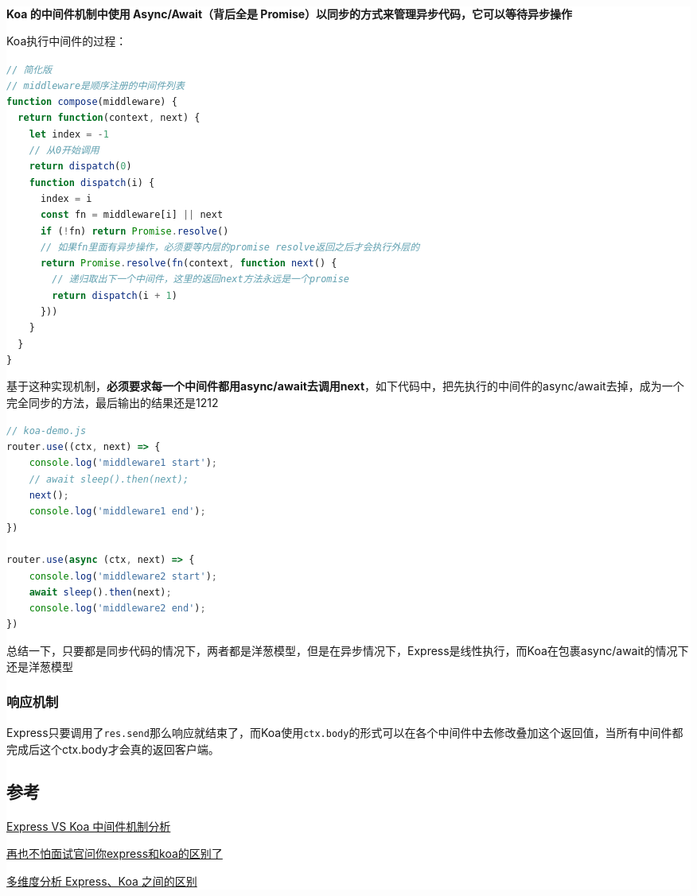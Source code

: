  **Koa 的中间件机制中使用 Async/Await（背后全是 Promise）以同步的方式来管理异步代码，它可以等待异步操作**

Koa执行中间件的过程：

```javascript
// 简化版
// middleware是顺序注册的中间件列表
function compose(middleware) {
  return function(context, next) {
    let index = -1
    // 从0开始调用
    return dispatch(0)
    function dispatch(i) {
      index = i
      const fn = middleware[i] || next
      if (!fn) return Promise.resolve()
      // 如果fn里面有异步操作，必须要等内层的promise resolve返回之后才会执行外层的
      return Promise.resolve(fn(context, function next() {
        // 递归取出下一个中间件，这里的返回next方法永远是一个promise
        return dispatch(i + 1)
      }))
    }
  }
}  
```

基于这种实现机制，**必须要求每一个中间件都用async/await去调用next**，如下代码中，把先执行的中间件的async/await去掉，成为一个完全同步的方法，最后输出的结果还是1212

```javascript
// koa-demo.js
router.use((ctx, next) => {
    console.log('middleware1 start');
    // await sleep().then(next);
    next();
    console.log('middleware1 end');
})

router.use(async (ctx, next) => {
    console.log('middleware2 start');
    await sleep().then(next);
    console.log('middleware2 end');
})
```

总结一下，只要都是同步代码的情况下，两者都是洋葱模型，但是在异步情况下，Express是线性执行，而Koa在包裹async/await的情况下还是洋葱模型



### 响应机制

Express只要调用了`res.send`那么响应就结束了，而Koa使用`ctx.body`的形式可以在各个中间件中去修改叠加这个返回值，当所有中间件都完成后这个ctx.body才会真的返回客户端。



## 参考

[Express VS Koa 中间件机制分析](https://juejin.im/post/5d5f3f4cf265da03f233d579)

[再也不怕面试官问你express和koa的区别了](https://juejin.im/post/5da6eef5f265da5b6b631115)

[多维度分析 Express、Koa 之间的区别](https://zhuanlan.zhihu.com/p/115339314)